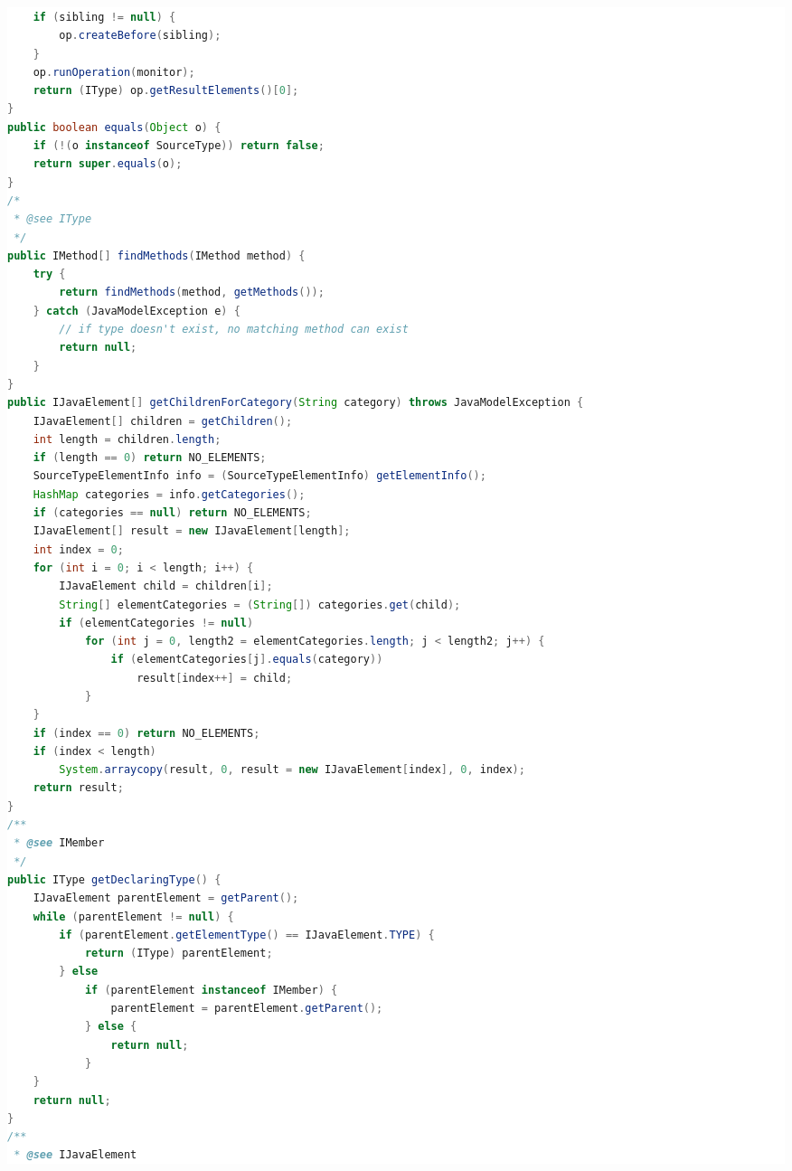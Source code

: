 ```java
	if (sibling != null) {
		op.createBefore(sibling);
	}
	op.runOperation(monitor);
	return (IType) op.getResultElements()[0];
}
public boolean equals(Object o) {
	if (!(o instanceof SourceType)) return false;
	return super.equals(o);
}
/*
 * @see IType
 */
public IMethod[] findMethods(IMethod method) {
	try {
		return findMethods(method, getMethods());
	} catch (JavaModelException e) {
		// if type doesn't exist, no matching method can exist
		return null;
	}
}
public IJavaElement[] getChildrenForCategory(String category) throws JavaModelException {
	IJavaElement[] children = getChildren();
	int length = children.length;
	if (length == 0) return NO_ELEMENTS;
	SourceTypeElementInfo info = (SourceTypeElementInfo) getElementInfo();
	HashMap categories = info.getCategories();
	if (categories == null) return NO_ELEMENTS;
	IJavaElement[] result = new IJavaElement[length];
	int index = 0;
	for (int i = 0; i < length; i++) {
		IJavaElement child = children[i];
		String[] elementCategories = (String[]) categories.get(child);
		if (elementCategories != null) 
			for (int j = 0, length2 = elementCategories.length; j < length2; j++) {
				if (elementCategories[j].equals(category))
					result[index++] = child;
			}
	}
	if (index == 0) return NO_ELEMENTS;
	if (index < length)
		System.arraycopy(result, 0, result = new IJavaElement[index], 0, index);
	return result;
}
/**
 * @see IMember
 */
public IType getDeclaringType() {
	IJavaElement parentElement = getParent();
	while (parentElement != null) {
		if (parentElement.getElementType() == IJavaElement.TYPE) {
			return (IType) parentElement;
		} else
			if (parentElement instanceof IMember) {
				parentElement = parentElement.getParent();
			} else {
				return null;
			}
	}
	return null;
}
/**
 * @see IJavaElement
```
